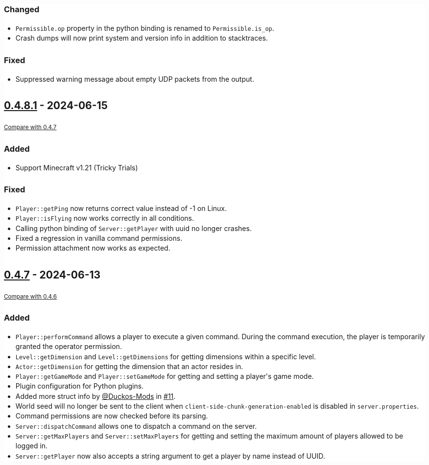 ### Changed

- `Permissible.op` property in the python binding is renamed to `Permissible.is_op`.
- Crash dumps will now print system and version info in addition to stacktraces.

### Fixed

- Suppressed warning message about empty UDP packets from the output.

## [0.4.8.1](https://github.com/EndstoneMC/endstone/releases/tag/v0.4.8.1) - 2024-06-15

<small>[Compare with 0.4.7](https://github.com/EndstoneMC/endstone/compare/v0.4.7...v0.4.8.1)</small>

### Added

- Support Minecraft v1.21 (Tricky Trials)

### Fixed

- `Player::getPing` now returns correct value instead of -1 on Linux.
- `Player::isFlying` now works correctly in all conditions.
- Calling python binding of `Server::getPlayer` with uuid no longer crashes.
- Fixed a regression in vanilla command permissions.
- Permission attachment now works as expected.

## [0.4.7](https://github.com/EndstoneMC/endstone/releases/tag/v0.4.7) - 2024-06-13

<small>[Compare with 0.4.6](https://github.com/EndstoneMC/endstone/compare/v0.4.6...v0.4.7)</small>

### Added

- `Player::performCommand` allows a player to execute a given command. During the command execution, the player is
  temporarily granted the operator permission.
- `Level::getDimension` and `Level::getDimensions` for getting dimensions within a specific level.
- `Actor::getDimension` for getting the dimension that an actor resides in.
- `Player::getGameMode` and `Player::setGameMode` for getting and setting a player's game mode.
- Plugin configuration for Python plugins.
- Added more struct info by [@Duckos-Mods](https://github.com/Duckos-Mods)
  in [#11](https://github.com/EndstoneMC/endstone/pull/11).
- World seed will no longer be sent to the client when `client-side-chunk-generation-enabled` is disabled
  in `server.properties`.
- Command permissions are now checked before its parsing.
- `Server::dispatchCommand` allows one to dispatch a command on the server.
- `Server::getMaxPlayers` and `Server::setMaxPlayers` for getting and setting the maximum amount of players allowed to
  be logged in.
- `Server::getPlayer` now also accepts a string argument to get a player by name instead of UUID.
